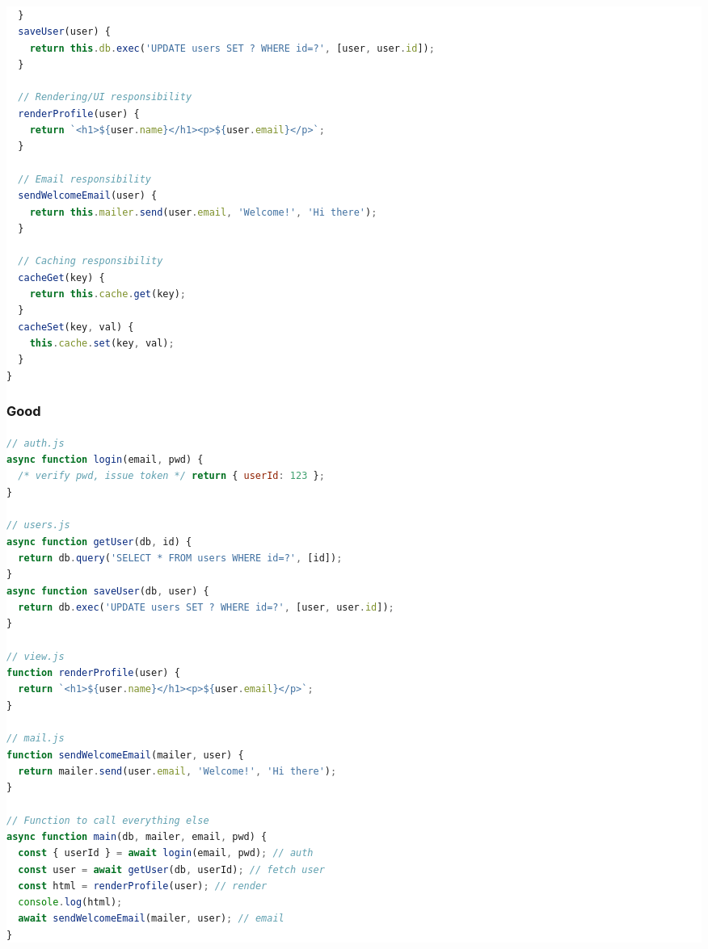 ```js
  }
  saveUser(user) {
    return this.db.exec('UPDATE users SET ? WHERE id=?', [user, user.id]);
  }

  // Rendering/UI responsibility
  renderProfile(user) {
    return `<h1>${user.name}</h1><p>${user.email}</p>`;
  }

  // Email responsibility
  sendWelcomeEmail(user) {
    return this.mailer.send(user.email, 'Welcome!', 'Hi there');
  }

  // Caching responsibility
  cacheGet(key) {
    return this.cache.get(key);
  }
  cacheSet(key, val) {
    this.cache.set(key, val);
  }
}
```

### Good

```js
// auth.js
async function login(email, pwd) {
  /* verify pwd, issue token */ return { userId: 123 };
}

// users.js
async function getUser(db, id) {
  return db.query('SELECT * FROM users WHERE id=?', [id]);
}
async function saveUser(db, user) {
  return db.exec('UPDATE users SET ? WHERE id=?', [user, user.id]);
}

// view.js
function renderProfile(user) {
  return `<h1>${user.name}</h1><p>${user.email}</p>`;
}

// mail.js
function sendWelcomeEmail(mailer, user) {
  return mailer.send(user.email, 'Welcome!', 'Hi there');
}

// Function to call everything else
async function main(db, mailer, email, pwd) {
  const { userId } = await login(email, pwd); // auth
  const user = await getUser(db, userId); // fetch user
  const html = renderProfile(user); // render
  console.log(html);
  await sendWelcomeEmail(mailer, user); // email
}
```
